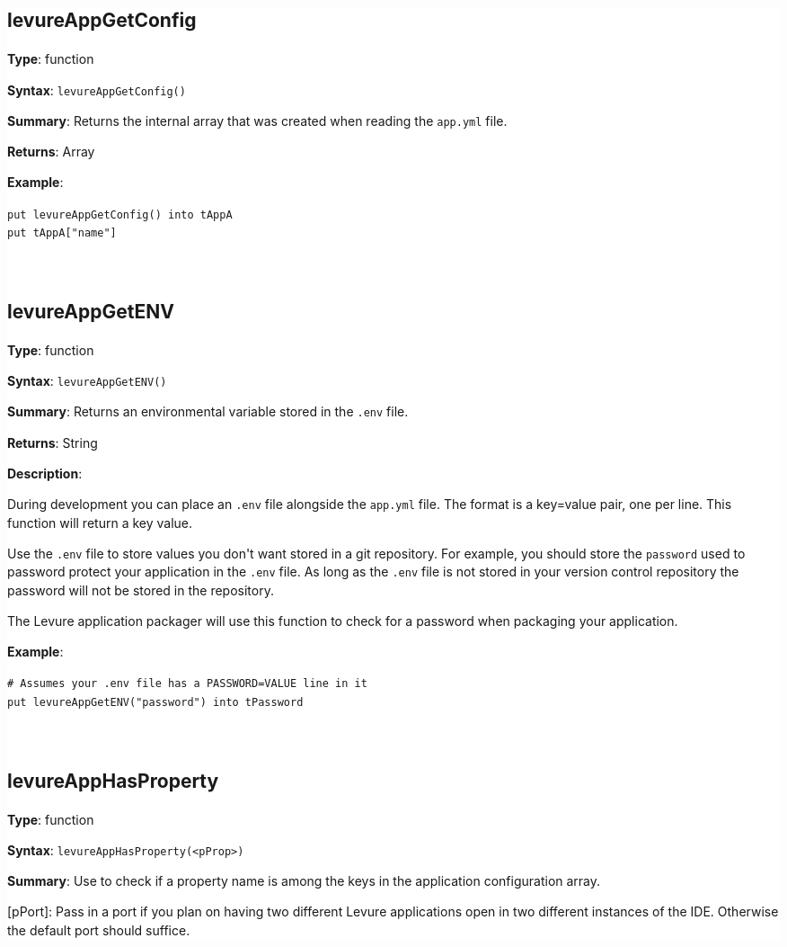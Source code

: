 ## <a name="levureAppGetConfig"></a>levureAppGetConfig

**Type**: function

**Syntax**: `levureAppGetConfig()`

**Summary**: Returns the internal array that was created when reading the `app.yml` file.

**Returns**: Array

**Example**:
```
put levureAppGetConfig() into tAppA
put tAppA["name"]
```

<br>

## <a name="levureAppGetENV"></a>levureAppGetENV

**Type**: function

**Syntax**: `levureAppGetENV()`

**Summary**: Returns an environmental variable stored in the `.env` file.

**Returns**: String

**Description**:

During development you can place an `.env` file alongside the `app.yml` file. The format is
a key=value pair, one per line. This function will return a key value.

Use the `.env` file to store values you don't want stored in a git repository. For example,
you should store the `password` used to password protect your application in the `.env` file.
As long as the `.env` file is not stored in your version control repository the password
will not be stored in the repository.

The Levure application packager will use this function to check for a password when packaging
your application.

**Example**:
```
# Assumes your .env file has a PASSWORD=VALUE line in it
put levureAppGetENV("password") into tPassword
```

<br>

## <a name="levureAppHasProperty"></a>levureAppHasProperty

**Type**: function

**Syntax**: `levureAppHasProperty(<pProp>)`

**Summary**: Use to check if a property name is among the keys in the application configuration array.


[pPort]: Pass in a port if you plan on having two different Levure applications open in two different instances of the IDE. Otherwise the default port should suffice.